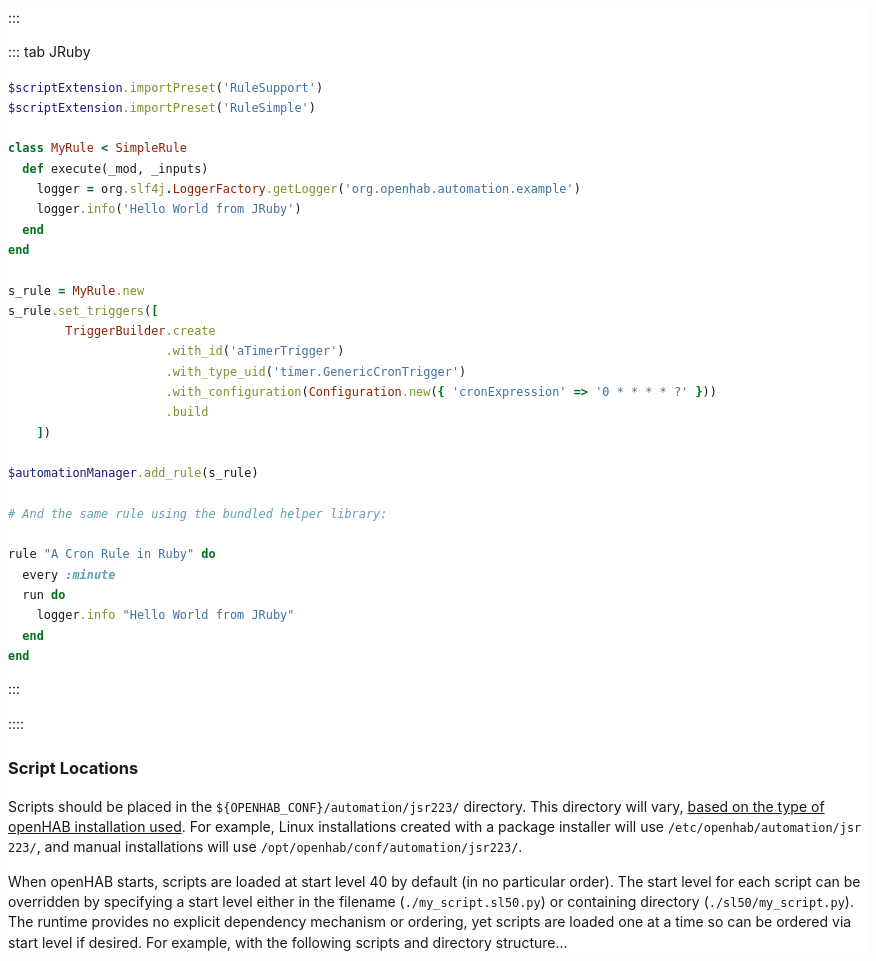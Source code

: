 :::

::: tab JRuby

```ruby
$scriptExtension.importPreset('RuleSupport')
$scriptExtension.importPreset('RuleSimple')

class MyRule < SimpleRule
  def execute(_mod, _inputs)
    logger = org.slf4j.LoggerFactory.getLogger('org.openhab.automation.example')
    logger.info('Hello World from JRuby')
  end
end

s_rule = MyRule.new
s_rule.set_triggers([
        TriggerBuilder.create
                      .with_id('aTimerTrigger')
                      .with_type_uid('timer.GenericCronTrigger')
                      .with_configuration(Configuration.new({ 'cronExpression' => '0 * * * * ?' }))
                      .build
    ])

$automationManager.add_rule(s_rule)

# And the same rule using the bundled helper library:

rule "A Cron Rule in Ruby" do
  every :minute
  run do
    logger.info "Hello World from JRuby"
  end
end
```

:::

::::

### Script Locations

Scripts should be placed in the `${OPENHAB_CONF}/automation/jsr223/` directory.
This directory will vary, [based on the type of openHAB installation used](https://www.openhab.org/docs/installation/linux.html#installation).
For example, Linux installations created with a package installer will use `/etc/openhab/automation/jsr223/`, and manual installations will use `/opt/openhab/conf/automation/jsr223/`.

When openHAB starts, scripts are loaded at start level 40 by default (in no particular order).
The start level for each script can be overridden by specifying a start level either in the filename (`./my_script.sl50.py`) or containing directory (`./sl50/my_script.py`).
The runtime provides no explicit dependency mechanism or ordering, yet scripts are loaded one at a time so can be ordered via start level if desired.
For example, with the following scripts and directory structure...
